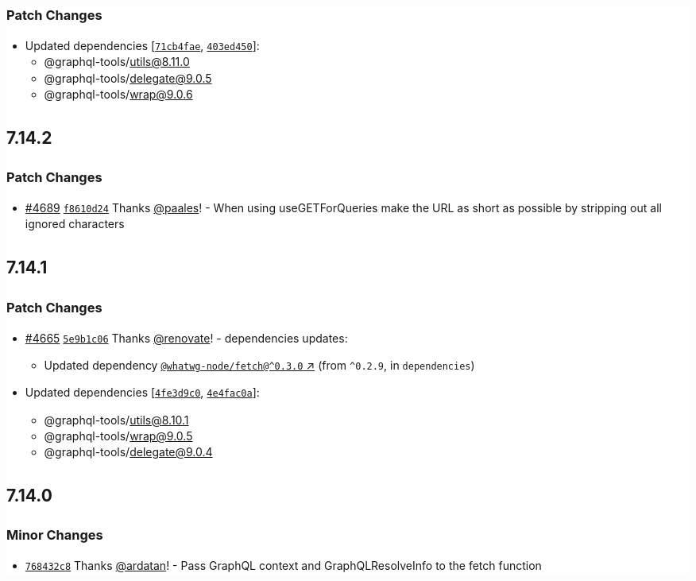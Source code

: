 ### Patch Changes

- Updated dependencies
  [[`71cb4fae`](https://github.com/ardatan/graphql-tools/commit/71cb4faeb0833a228520a7bc2beed8ac7274443f),
  [`403ed450`](https://github.com/ardatan/graphql-tools/commit/403ed4507eff7cd509f410f7542a702da72e1a9a)]:
  - @graphql-tools/utils@8.11.0
  - @graphql-tools/delegate@9.0.5
  - @graphql-tools/wrap@9.0.6

## 7.14.2

### Patch Changes

- [#4689](https://github.com/ardatan/graphql-tools/pull/4689)
  [`f8610d24`](https://github.com/ardatan/graphql-tools/commit/f8610d240083a621852c21342139c12d736ac6af)
  Thanks [@paales](https://github.com/paales)! - When using useGETForQueries make the URL as short
  as possible by stripping out all ignored characters

## 7.14.1

### Patch Changes

- [#4665](https://github.com/ardatan/graphql-tools/pull/4665)
  [`5e9b1c06`](https://github.com/ardatan/graphql-tools/commit/5e9b1c066ed02fcac54cd79080c89e327d8d2f53)
  Thanks [@renovate](https://github.com/apps/renovate)! - dependencies updates:

  - Updated dependency
    [`@whatwg-node/fetch@^0.3.0` ↗︎](https://www.npmjs.com/package/@whatwg-node/fetch/v/null) (from
    `^0.2.9`, in `dependencies`)

- Updated dependencies
  [[`4fe3d9c0`](https://github.com/ardatan/graphql-tools/commit/4fe3d9c037e9c138bd8a9b04b3977d74eba32c97),
  [`4e4fac0a`](https://github.com/ardatan/graphql-tools/commit/4e4fac0a8a46b5498a30a81932ef28d1f788efaa)]:
  - @graphql-tools/utils@8.10.1
  - @graphql-tools/wrap@9.0.5
  - @graphql-tools/delegate@9.0.4

## 7.14.0

### Minor Changes

- [`768432c8`](https://github.com/ardatan/graphql-tools/commit/768432c8f75a5684de802988bed1df814a9ef191)
  Thanks [@ardatan](https://github.com/ardatan)! - Pass GraphQL context and GraphQLResolveInfo to
  the fetch function
